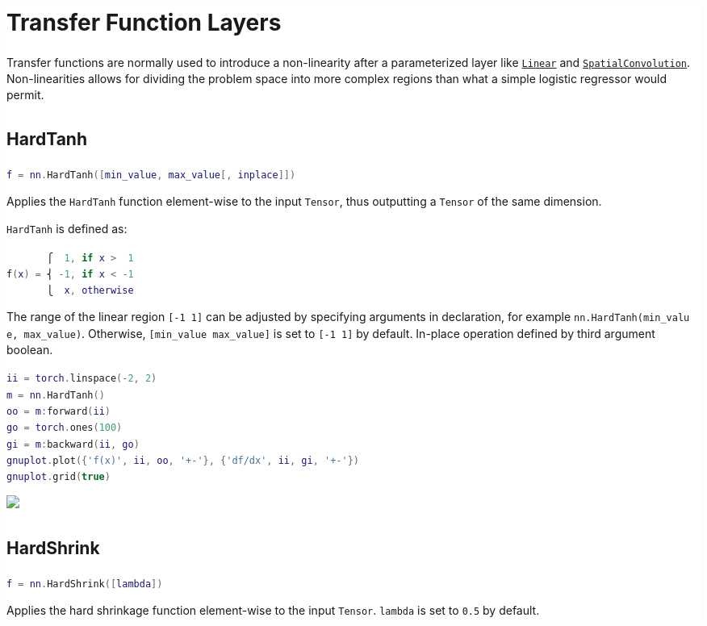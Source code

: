 <a name="nn.transfer.dok"></a>
# Transfer Function Layers #

Transfer functions are normally used to introduce a non-linearity after a parameterized layer like [`Linear`](simple.md#nn.Linear) and [`SpatialConvolution`](convolution.md#nn.SpatialConvolution).
Non-linearities allows for dividing the problem space into more complex regions than what a simple logistic regressor would permit.


<a name="nn.HardTanh"></a>
## HardTanh ##

```lua
f = nn.HardTanh([min_value, max_value[, inplace]])
```

Applies the `HardTanh` function element-wise to the input `Tensor`, thus outputting a `Tensor` of the same dimension.

`HardTanh` is defined as:

```lua
       ⎧  1, if x >  1
f(x) = ⎨ -1, if x < -1
       ⎩  x, otherwise
```

The range of the linear region `[-1 1]` can be adjusted by specifying arguments in declaration, for example  `nn.HardTanh(min_value, max_value)`.
Otherwise, `[min_value max_value]` is set to `[-1 1]` by default.
In-place operation defined by third argument boolean.

```lua
ii = torch.linspace(-2, 2)
m = nn.HardTanh()
oo = m:forward(ii)
go = torch.ones(100)
gi = m:backward(ii, go)
gnuplot.plot({'f(x)', ii, oo, '+-'}, {'df/dx', ii, gi, '+-'})
gnuplot.grid(true)
```

![](image/htanh.png)


<a name="nn.HardShrink"></a>
## HardShrink ##

```lua
f = nn.HardShrink([lambda])
```

Applies the hard shrinkage function element-wise to the input `Tensor`.
`lambda` is set to `0.5` by default.
